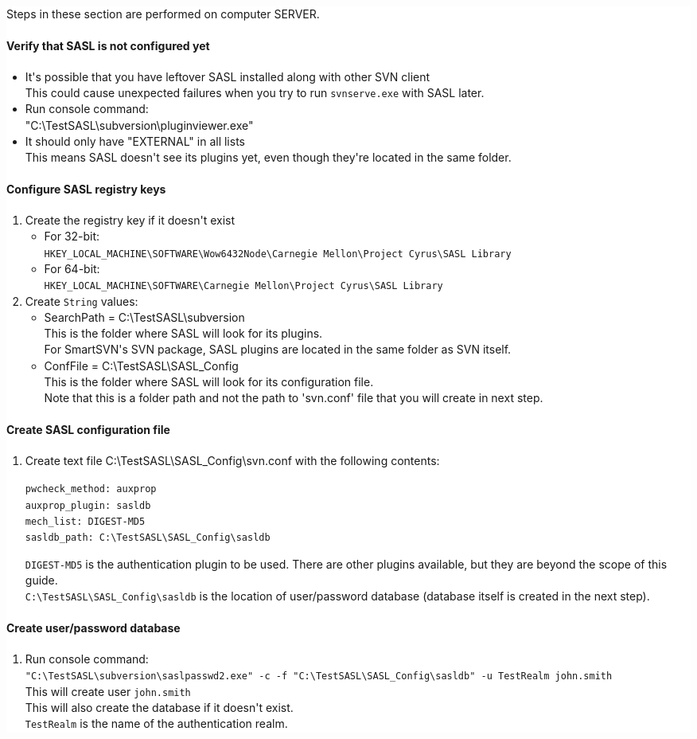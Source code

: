 Steps in these section are performed on computer SERVER.

#### Verify that SASL is not configured yet

-   It's possible that you have leftover SASL installed along with other
    SVN client  
    This could cause unexpected failures when you try to run
    `svnserve.exe` with SASL later.
-   Run console command:  
    "C:\\TestSASL\\subversion\\pluginviewer.exe"
-   It should only have "EXTERNAL" in all lists  
    This means SASL doesn't see its plugins yet, even though they're
    located in the same folder.

#### Configure SASL registry keys

1.  Create the registry key if it doesn't exist  
    -   For 32-bit:  
        `HKEY_LOCAL_MACHINE\SOFTWARE\Wow6432Node\Carnegie Mellon\Project Cyrus\SASL Library`
    -   For 64-bit:  
        `HKEY_LOCAL_MACHINE\SOFTWARE\Carnegie Mellon\Project Cyrus\SASL Library`
2.  Create `String` values:
    -   SearchPath = C:\\TestSASL\\subversion  
        This is the folder where SASL will look for its plugins.  
        For SmartSVN's SVN package, SASL plugins are located in the same
        folder as SVN itself.
    -   ConfFile = C:\\TestSASL\\SASL_Config  
        This is the folder where SASL will look for its configuration
        file.  
        Note that this is a folder path and not the path to 'svn.conf'
        file that you will create in next step.

#### Create SASL configuration file

1.  Create text file C:\\TestSASL\\SASL_Config\\svn.conf with the
    following contents:



        pwcheck_method: auxprop
        auxprop_plugin: sasldb
        mech_list: DIGEST-MD5
        sasldb_path: C:\TestSASL\SASL_Config\sasldb



    `DIGEST-MD5` is the authentication plugin to be used. There are
    other plugins available, but they are beyond the scope of this
    guide.  
    `C:\TestSASL\SASL_Config\sasldb` is the location of user/password
    database (database itself is created in the next step).

#### Create user/password database

1.  Run console command:  
    `"C:\TestSASL\subversion\saslpasswd2.exe" -c -f "C:\TestSASL\SASL_Config\sasldb" -u TestRealm john.smith`  
    This will create user `john.smith`  
    This will also create the database if it doesn't exist.  
    `TestRealm` is the name of the authentication realm.
